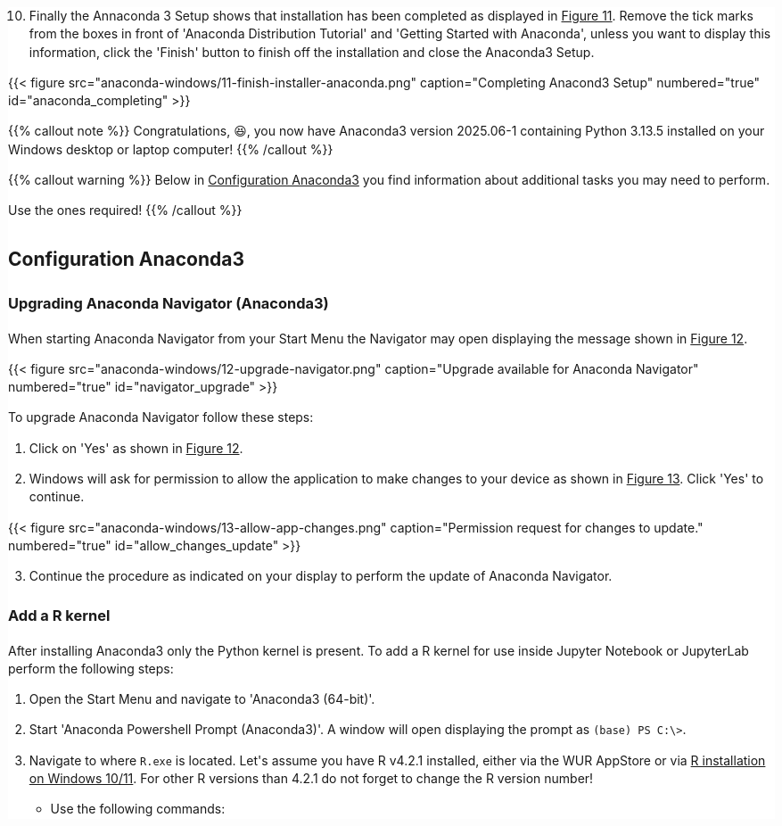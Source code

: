 10. Finally the Annaconda 3 Setup shows that installation has been completed as displayed in [Figure 11](#figure-anaconda_completing). Remove the tick marks from the boxes in front of 'Anaconda Distribution Tutorial' and 'Getting Started with Anaconda', unless you want to display this information, click the 'Finish' button to finish off the installation and close the Anaconda3 Setup.

{{< figure src="anaconda-windows/11-finish-installer-anaconda.png" caption="Completing Anacond3 Setup" numbered="true" id="anaconda_completing" >}}

{{% callout note %}}
Congratulations, :satisfied:, you now have Anaconda3 version 2025.06-1 containing Python 3.13.5 installed on your Windows desktop or laptop computer!
{{% /callout %}}

{{% callout warning %}}
Below in [Configuration Anaconda3](#configuration-anaconda3) you find information about additional tasks you may need to perform. 

Use the ones required!
{{% /callout %}}

## Configuration Anaconda3

### Upgrading Anaconda Navigator (Anaconda3)

When starting Anaconda Navigator from your Start Menu the Navigator may open displaying the message shown in [Figure 12](#figure-navigator_upgrade).

{{< figure src="anaconda-windows/12-upgrade-navigator.png" caption="Upgrade available for Anaconda Navigator" numbered="true" id="navigator_upgrade" >}}

To upgrade Anaconda Navigator follow these steps:

1. Click on 'Yes' as shown in [Figure 12](#figure-navigator_upgrade).

2. Windows will ask for permission to allow the application to make changes to your device as shown in [Figure 13](#figure-allow_changes_update). Click 'Yes' to continue.

{{< figure src="anaconda-windows/13-allow-app-changes.png" caption="Permission request for changes to update." numbered="true" id="allow_changes_update" >}}

3. Continue the procedure as indicated on your display to perform the update of Anaconda Navigator.

### Add a R kernel

After installing Anaconda3 only the Python kernel is present. To add a R kernel for use inside Jupyter Notebook or JupyterLab perform the following steps:

1. Open the Start Menu and navigate to 'Anaconda3 (64-bit)'.

2. Start 'Anaconda Powershell Prompt (Anaconda3)'. A window will open displaying the prompt as `(base) PS C:\>`.

3. Navigate to where `R.exe` is located. Let's assume you have R v4.2.1 installed, either via the WUR AppStore or via [R installation on Windows 10/11](/post/2020/04/06/r-installation-windows-10/). For other R versions than 4.2.1 do not forget to change the R version number!

    + Use the following commands:
    